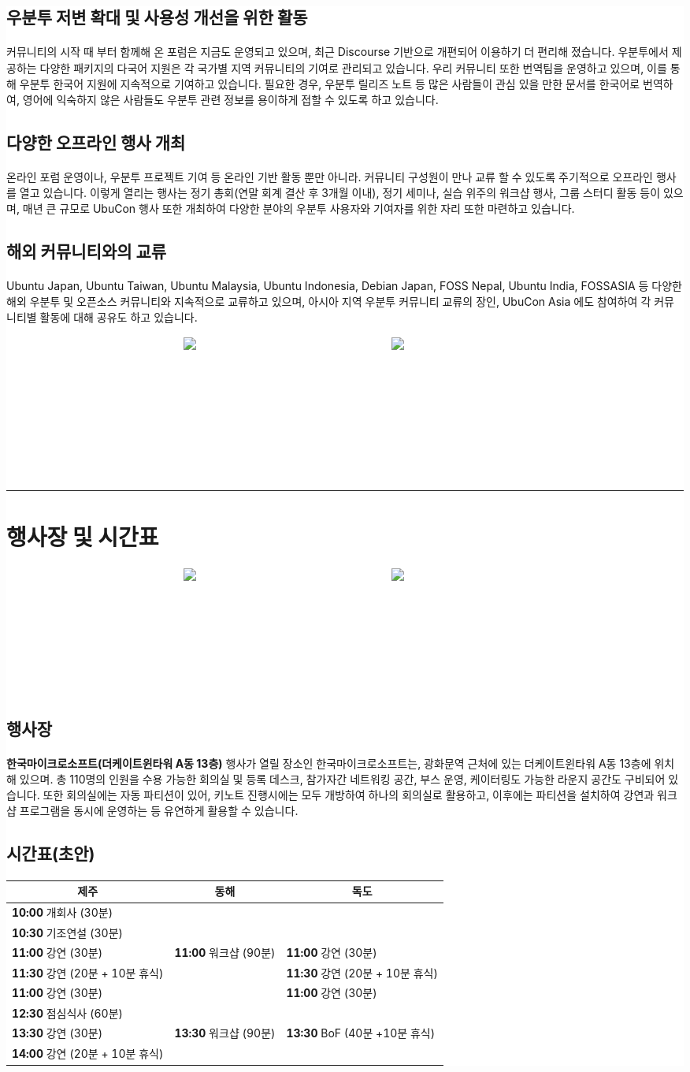 ## 우분투 저변 확대 및 사용성 개선을 위한 활동
커뮤니티의 시작 때 부터 함께해 온 포럼은 지금도 운영되고 있으며, 최근 Discourse 기반으로 개편되어 이용하기 더 편리해 졌습니다. 우분투에서 제공하는 다양한 패키지의 다국어 지원은 각 국가별 지역 커뮤니티의 기여로 관리되고 있습니다. 우리 커뮤니티 또한 번역팀을 운영하고 있으며, 이를 통해 우분투 한국어 지원에 지속적으로 기여하고 있습니다. 필요한 경우, 우분투 릴리즈 노트 등 많은 사람들이 관심 있을 만한 문서를 한국어로 번역하여, 영어에 익숙하지 않은 사람들도 우분투 관련 정보를 용이하게 접할 수 있도록 하고 있습니다.

## 다양한 오프라인 행사 개최
온라인 포럼 운영이나, 우분투 프로젝트 기여 등 온라인 기반 활동 뿐만 아니라. 커뮤니티 구성원이 만나 교류 할 수 있도록 주기적으로 오프라인 행사를 열고 있습니다. 이렇게 열리는 행사는 정기 총회(연말 회계 결산 후 3개월 이내), 정기 세미나, 실습 위주의 워크샵 행사, 그룹 스터디 활동 등이 있으며, 매년 큰 규모로 UbuCon 행사 또한 개최하여 다양한 분야의 우분투 사용자와 기여자를 위한 자리 또한 마련하고 있습니다.

## 해외 커뮤니티와의 교류
Ubuntu Japan, Ubuntu Taiwan, Ubuntu Malaysia, Ubuntu Indonesia, Debian Japan, FOSS Nepal, Ubuntu India, FOSSASIA 등 다양한 해외 우분투 및 오픈소스 커뮤니티와 지속적으로 교류하고 있으며, 아시아 지역 우분투 커뮤니티 교류의 장인, UbuCon Asia 에도 참여하여 각 커뮤니티별 활동에 대해 공유도 하고 있습니다.

<div style="display: flex; flex-direction: row; margin-left: -40px; width: 210mm; height: 180px; ">
  <img src="./assets/forum.png" style="flex: 1">
  <img src="./assets/l10n.jpg" style="flex: 1">
  <img src="./assets/uck24hallway.jpg" style="flex: 1">
</div>


---
# 행사장 및 시간표

<div style="display: flex; flex-direction: row; margin-left: -40px; width: 210mm; height: 160px; ">
  <img src="./assets/venue1.jpg" style="flex: 1">
  <img src="./assets/venue2.jpg" style="flex: 1">
  <img src="./assets/venue3.jpg" style="flex: 1">
</div>

## 행사장
**한국마이크로소프트(더케이트윈타워 A동 13층)**
행사가 열릴 장소인 한국마이크로소프트는, 광화문역 근처에 있는 더케이트윈타워 A동 13층에 위치해 있으며. 총 110명의 인원을 수용 가능한 회의실 및 등록 데스크, 참가자간 네트워킹 공간, 부스 운영, 케이터링도 가능한 라운지 공간도 구비되어 있습니다. 또한 회의실에는 자동 파티션이 있어, 키노트 진행시에는 모두 개방하여 하나의 회의실로 활용하고, 이후에는 파티션을 설치하여 강연과 워크샵 프로그램을 동시에 운영하는 등 유연하게 활용할 수 있습니다. 


## 시간표(초안)

| 제주 | 동해 | 독도 |
| --- | --- | --- |
| **10:00** 개회사 (30분) | | |
| **10:30** 기조연설 (30분) | | |
| **11:00** 강연 (30분) | **11:00** 워크샵 (90분) | **11:00** 강연 (30분) |
| **11:30** 강연 (20분 + 10분 휴식) | | **11:30** 강연 (20분 + 10분 휴식) |
| **11:00** 강연 (30분) | | **11:00** 강연 (30분) |
| **12:30** 점심식사 (60분) | | |
| **13:30** 강연 (30분) | **13:30** 워크샵 (90분) | **13:30** BoF (40분 +10분 휴식) |
| **14:00** 강연 (20분 + 10분 휴식) | | |